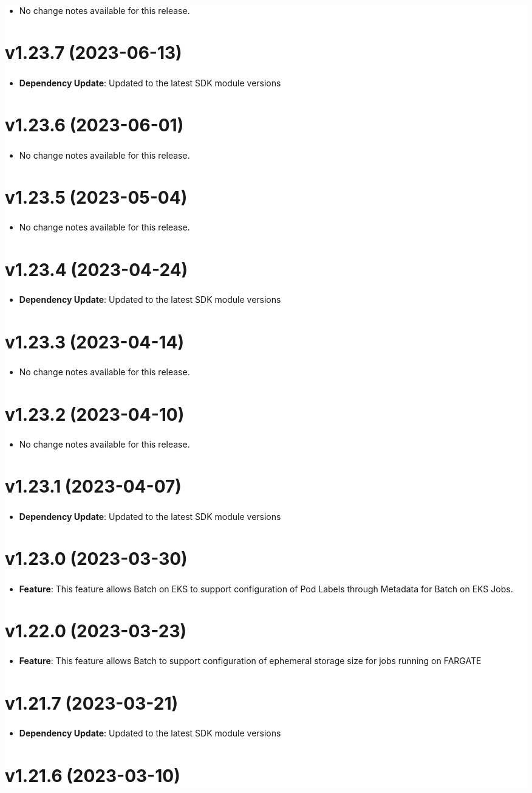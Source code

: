 * No change notes available for this release.

# v1.23.7 (2023-06-13)

* **Dependency Update**: Updated to the latest SDK module versions

# v1.23.6 (2023-06-01)

* No change notes available for this release.

# v1.23.5 (2023-05-04)

* No change notes available for this release.

# v1.23.4 (2023-04-24)

* **Dependency Update**: Updated to the latest SDK module versions

# v1.23.3 (2023-04-14)

* No change notes available for this release.

# v1.23.2 (2023-04-10)

* No change notes available for this release.

# v1.23.1 (2023-04-07)

* **Dependency Update**: Updated to the latest SDK module versions

# v1.23.0 (2023-03-30)

* **Feature**: This feature allows Batch on EKS to support configuration of Pod Labels through Metadata for Batch on EKS Jobs.

# v1.22.0 (2023-03-23)

* **Feature**: This feature allows Batch to support configuration of ephemeral storage size for jobs running on FARGATE

# v1.21.7 (2023-03-21)

* **Dependency Update**: Updated to the latest SDK module versions

# v1.21.6 (2023-03-10)
